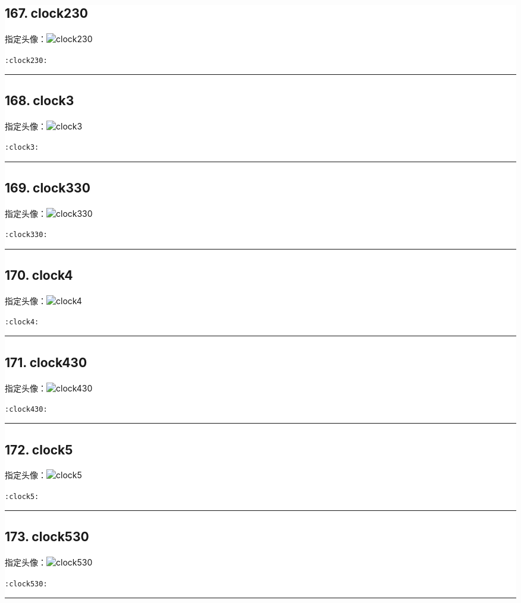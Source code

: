 ## 167. clock230
指定头像：<img class="emoji" src="https://assets-cdn.github.com/images/icons/emoji/clock230.png" alt="clock230" />
```bash
:clock230:
```
<hr />

## 168. clock3
指定头像：<img class="emoji" src="https://assets-cdn.github.com/images/icons/emoji/clock3.png" alt="clock3" />
```bash
:clock3:
```
<hr />

## 169. clock330
指定头像：<img class="emoji" src="https://assets-cdn.github.com/images/icons/emoji/clock330.png" alt="clock330" />
```bash
:clock330:
```
<hr />

## 170. clock4
指定头像：<img class="emoji" src="https://assets-cdn.github.com/images/icons/emoji/clock4.png" alt="clock4" />
```bash
:clock4:
```
<hr />

## 171. clock430
指定头像：<img class="emoji" src="https://assets-cdn.github.com/images/icons/emoji/clock430.png" alt="clock430" />
```bash
:clock430:
```
<hr />

## 172. clock5
指定头像：<img class="emoji" src="https://assets-cdn.github.com/images/icons/emoji/clock5.png" alt="clock5" />
```bash
:clock5:
```
<hr />

## 173. clock530
指定头像：<img class="emoji" src="https://assets-cdn.github.com/images/icons/emoji/clock530.png" alt="clock530" />
```bash
:clock530:
```
<hr />
